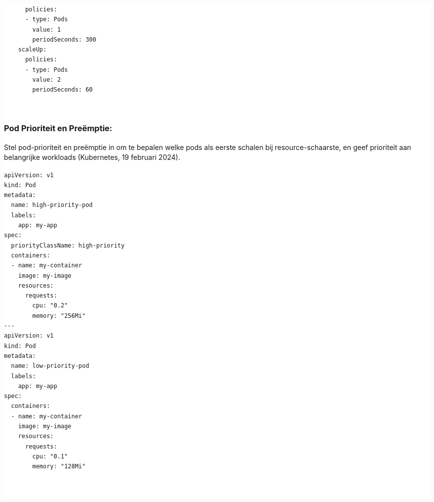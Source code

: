```
      policies:
      - type: Pods
        value: 1
        periodSeconds: 300
    scaleUp:
      policies:
      - type: Pods
        value: 2
        periodSeconds: 60
```

<br>

### Pod Prioriteit en Preëmptie: 
Stel pod-prioriteit en preëmptie in om te bepalen welke pods als eerste schalen bij resource-schaarste, en geef prioriteit aan belangrijke workloads (Kubernetes, 19 februari 2024).
```
apiVersion: v1
kind: Pod
metadata:
  name: high-priority-pod
  labels:
    app: my-app
spec:
  priorityClassName: high-priority
  containers:
  - name: my-container
    image: my-image
    resources:
      requests:
        cpu: "0.2"
        memory: "256Mi"
---
apiVersion: v1
kind: Pod
metadata:
  name: low-priority-pod
  labels:
    app: my-app
spec:
  containers:
  - name: my-container
    image: my-image
    resources:
      requests:
        cpu: "0.1"
        memory: "128Mi"
```

<br>
<br>
